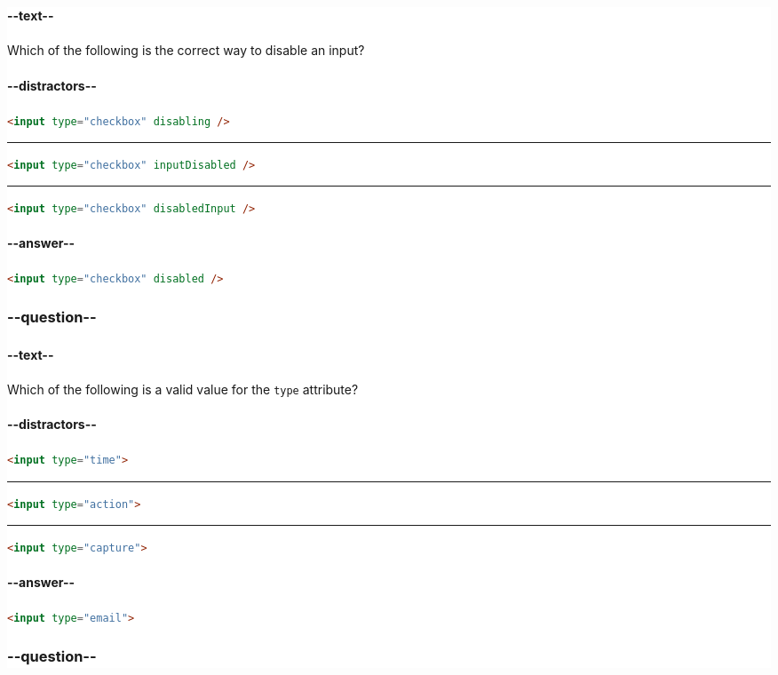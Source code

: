 #### --text--

Which of the following is the correct way to disable an input?

#### --distractors--

```html
<input type="checkbox" disabling /> 
```

---

```html
<input type="checkbox" inputDisabled /> 
```

---

```html
<input type="checkbox" disabledInput /> 
```

#### --answer--

```html
<input type="checkbox" disabled /> 
```

### --question--

#### --text--

Which of the following is a valid value for the `type` attribute?

#### --distractors--

```html
<input type="time">
```

---

```html
<input type="action">
```

---

```html
<input type="capture">
```

#### --answer--

```html
<input type="email">
```

### --question--

